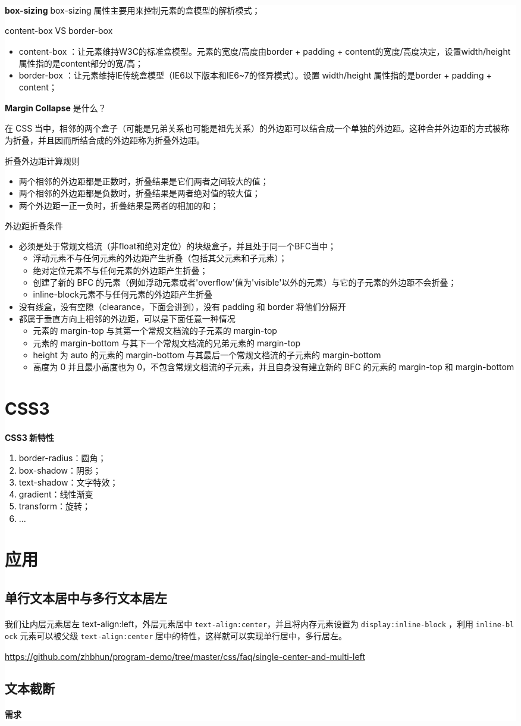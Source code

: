 **box-sizing**
box-sizing 属性主要用来控制元素的盒模型的解析模式；

content-box VS border-box

- content-box ：让元素维持W3C的标准盒模型。元素的宽度/高度由border + padding + content的宽度/高度决定，设置width/height属性指的是content部分的宽/高；
- border-box ：让元素维持IE传统盒模型（IE6以下版本和IE6~7的怪异模式）。设置 width/height 属性指的是border + padding + content；

**Margin Collapse**
是什么？

在 CSS 当中，相邻的两个盒子（可能是兄弟关系也可能是祖先关系）的外边距可以结合成一个单独的外边距。这种合并外边距的方式被称为折叠，并且因而所结合成的外边距称为折叠外边距。

折叠外边距计算规则

 - 两个相邻的外边距都是正数时，折叠结果是它们两者之间较大的值；
 - 两个相邻的外边距都是负数时，折叠结果是两者绝对值的较大值；
 - 两个外边距一正一负时，折叠结果是两者的相加的和；

外边距折叠条件

- 必须是处于常规文档流（非float和绝对定位）的块级盒子，并且处于同一个BFC当中；
    - 浮动元素不与任何元素的外边距产生折叠（包括其父元素和子元素）；
    - 绝对定位元素不与任何元素的外边距产生折叠；
    - 创建了新的 BFC 的元素（例如浮动元素或者'overflow'值为'visible'以外的元素）与它的子元素的外边距不会折叠；
    - inline-block元素不与任何元素的外边距产生折叠
- 没有线盒，没有空隙（clearance，下面会讲到），没有 padding 和 border 将他们分隔开
- 都属于垂直方向上相邻的外边距，可以是下面任意一种情况
    - 元素的 margin-top 与其第一个常规文档流的子元素的 margin-top
    - 元素的 margin-bottom 与其下一个常规文档流的兄弟元素的 margin-top
    - height 为 auto 的元素的 margin-bottom 与其最后一个常规文档流的子元素的 margin-bottom
    - 高度为 0 并且最小高度也为 0，不包含常规文档流的子元素，并且自身没有建立新的 BFC 的元素的 margin-top 和 margin-bottom

# CSS3
**CSS3 新特性**

1. border-radius：圆角；
2. box-shadow：阴影；
3. text-shadow：文字特效；
4. gradient：线性渐变
5. transform：旋转；
6. ...

# 应用
## 单行文本居中与多行文本居左

我们让内层元素居左 text-align:left，外层元素居中 `text-align:center`，并且将内存元素设置为 `display:inline-block` ，利用 `inline-block` 元素可以被父级 `text-align:center` 居中的特性，这样就可以实现单行居中，多行居左。

https://github.com/zhbhun/program-demo/tree/master/css/faq/single-center-and-multi-left

## 文本截断
**需求**
